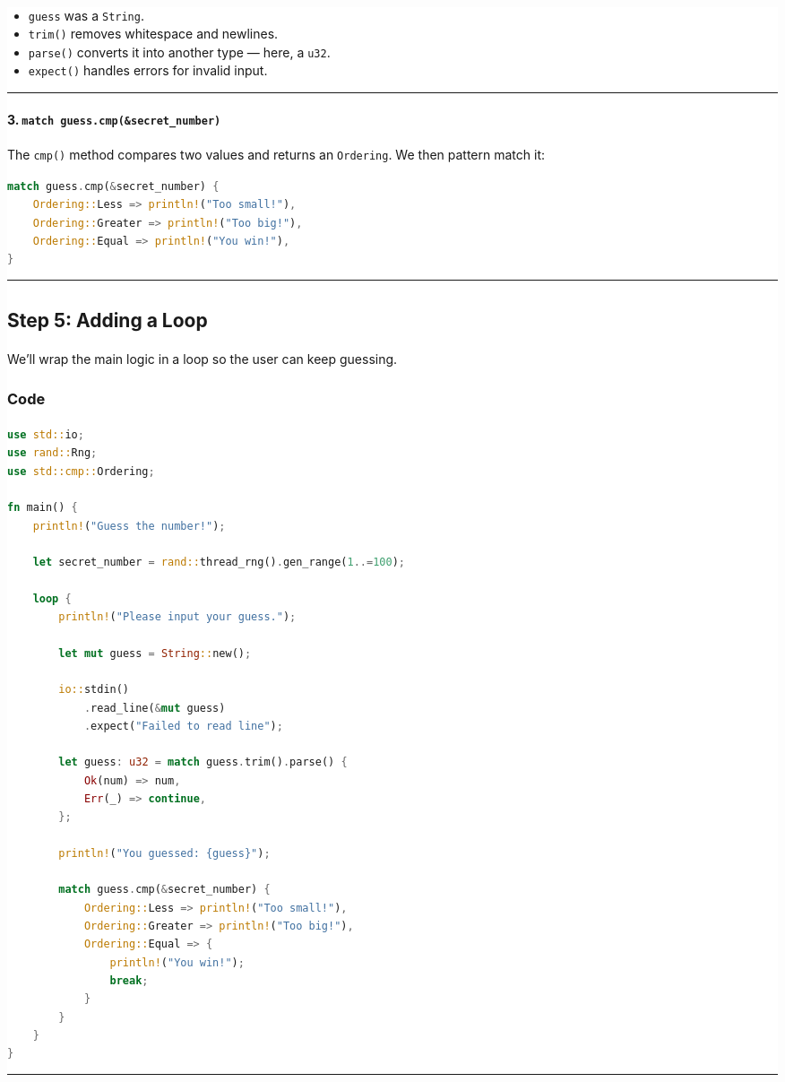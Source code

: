 * `guess` was a `String`.
* `trim()` removes whitespace and newlines.
* `parse()` converts it into another type — here, a `u32`.
* `expect()` handles errors for invalid input.

---

#### 3. `match guess.cmp(&secret_number)`

The `cmp()` method compares two values and returns an `Ordering`.
We then pattern match it:

```rust
match guess.cmp(&secret_number) {
    Ordering::Less => println!("Too small!"),
    Ordering::Greater => println!("Too big!"),
    Ordering::Equal => println!("You win!"),
}
```

---

## Step 5: Adding a Loop

We’ll wrap the main logic in a loop so the user can keep guessing.

### Code

```rust
use std::io;
use rand::Rng;
use std::cmp::Ordering;

fn main() {
    println!("Guess the number!");

    let secret_number = rand::thread_rng().gen_range(1..=100);

    loop {
        println!("Please input your guess.");

        let mut guess = String::new();

        io::stdin()
            .read_line(&mut guess)
            .expect("Failed to read line");

        let guess: u32 = match guess.trim().parse() {
            Ok(num) => num,
            Err(_) => continue,
        };

        println!("You guessed: {guess}");

        match guess.cmp(&secret_number) {
            Ordering::Less => println!("Too small!"),
            Ordering::Greater => println!("Too big!"),
            Ordering::Equal => {
                println!("You win!");
                break;
            }
        }
    }
}
```

---